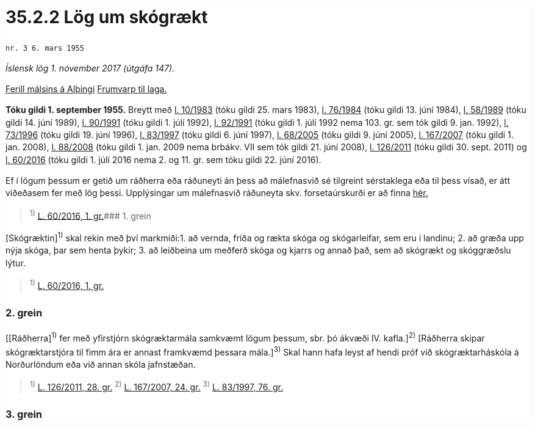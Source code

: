 # 35.2.2 Lög um skógrækt

`nr. 3 6. mars 1955`

_Íslensk lög 1. nóvember 2017 (útgáfa 147)._

[Ferill málsins á Alþingi](https://www.althingi.is/thingstorf/thingmalalistar-eftir-thingum/ferill/?ltg=74&mnr=90)
[Frumvarp til laga.](https://www.althingi.is/altext/74/s/pdf/0147.pdf)

**Tóku gildi 1. september 1955.**
Breytt með
[l. 10/1983](https://althingi.is/altext/stjtnr.html#1983010) (tóku gildi 25. mars 1983),
[l. 76/1984](https://althingi.is/altext/stjtnr.html#1984076) (tóku gildi 13. júní 1984),
[l. 58/1989](https://althingi.is/altext/stjt/1989.058.html) (tóku gildi 14. júní 1989),
[l. 90/1991](https://althingi.is/altext/stjt/1991.090.html) (tóku gildi 1. júlí 1992),
[l. 92/1991](https://althingi.is/altext/stjt/1991.092.html) (tóku gildi 1. júlí 1992 nema 103. gr. sem tók gildi 9. jan. 1992),
[l. 73/1996](https://althingi.is/altext/stjt/1996.073.html) (tóku gildi 19. júní 1996),
[l. 83/1997](https://althingi.is/altext/stjt/1997.083.html) (tóku gildi 6. júní 1997),
[l. 68/2005](https://althingi.is/altext/stjt/2005.068.html) (tóku gildi 9. júní 2005),
[l. 167/2007](https://althingi.is/altext/stjt/2007.167.html) (tóku gildi 1. jan. 2008),
[l. 88/2008](https://althingi.is/altext/stjt/2008.088.html) (tóku gildi 1. jan. 2009 nema brbákv. VII sem tók gildi 21. júní 2008),
[l. 126/2011](https://althingi.is/altext/stjt/2011.126.html) (tóku gildi 30. sept. 2011) og
[l. 60/2016](https://althingi.is/altext/stjt/2016.060.html) (tóku gildi 1. júlí 2016 nema 2. og 11. gr. sem tóku gildi 22. júní 2016).

Ef í lögum þessum er getið um ráðherra eða ráðuneyti án þess að málefnasvið sé tilgreint sérstaklega eða til þess vísað, er átt viðeðasem fer með lög þessi. Upplýsingar um málefnasvið ráðuneyta skv. forsetaúrskurði er að finna [hér.](2017015.md) 

> <sup>1)</sup> [L. 60/2016, 1. gr.](https://althingi.is/altext/stjt/2016.060.html)### 1. grein

[Skógræktin]<sup>1)</sup> skal rekin með því markmiði:1. að vernda, friða og rækta skóga og skógarleifar, sem eru í landinu;
2. að græða upp nýja skóga, þar sem henta þykir;
3. að leiðbeina um meðferð skóga og kjarrs og annað það, sem að skógrækt og skóggræðslu lýtur.

> <sup>1)</sup> [L. 60/2016, 1. gr.](https://althingi.is/altext/stjt/2016.060.html)

### 2. grein

[[Ráðherra]<sup>1)</sup> fer með yfirstjórn skógræktarmála samkvæmt lögum þessum, sbr. þó ákvæði IV. kafla.]<sup>2)</sup> [Ráðherra skipar skógræktarstjóra til fimm ára er annast framkvæmd þessara mála.]<sup>3)</sup> Skal hann hafa leyst af hendi próf við skógræktarháskóla á Norðurlöndum eða við annan skóla jafnstæðan.

> <sup>1)</sup> [L. 126/2011, 28. gr.](https://althingi.is/altext/stjt/2011.126.html) <sup>2)</sup> [L. 167/2007, 24. gr.](https://althingi.is/altext/stjt/2007.167.html) <sup>3)</sup> [L. 83/1997, 76. gr.](https://althingi.is/altext/stjt/1997.083.html)

### 3. grein

